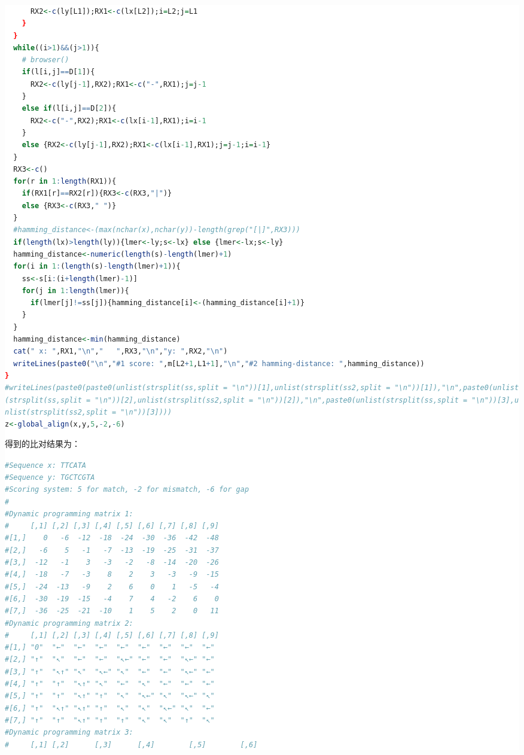 ```R
      RX2<-c(ly[L1]);RX1<-c(lx[L2]);i=L2;j=L1 
    } 
  } 
  while((i>1)&&(j>1)){ 
    # browser() 
    if(l[i,j]==D[1]){ 
      RX2<-c(ly[j-1],RX2);RX1<-c("-",RX1);j=j-1 
    } 
    else if(l[i,j]==D[2]){ 
      RX2<-c("-",RX2);RX1<-c(lx[i-1],RX1);i=i-1 
    } 
    else {RX2<-c(ly[j-1],RX2);RX1<-c(lx[i-1],RX1);j=j-1;i=i-1} 
  }
  RX3<-c()
  for(r in 1:length(RX1)){
    if(RX1[r]==RX2[r]){RX3<-c(RX3,"|")}
    else {RX3<-c(RX3," ")}
  }
  #hamming_distance<-(max(nchar(x),nchar(y))-length(grep("[|]",RX3)))
  if(length(lx)>length(ly)){lmer<-ly;s<-lx} else {lmer<-lx;s<-ly}
  hamming_distance<-numeric(length(s)-length(lmer)+1)
  for(i in 1:(length(s)-length(lmer)+1)){
    ss<-s[i:(i+length(lmer)-1)]
    for(j in 1:length(lmer)){
      if(lmer[j]!=ss[j]){hamming_distance[i]<-(hamming_distance[i]+1)}
    }
  }
  hamming_distance<-min(hamming_distance)
  cat(" x: ",RX1,"\n","   ",RX3,"\n","y: ",RX2,"\n")
  writeLines(paste0("\n","#1 score: ",m[L2+1,L1+1],"\n","#2 hamming-distance: ",hamming_distance))
}
#writeLines(paste0(paste0(unlist(strsplit(ss,split = "\n"))[1],unlist(strsplit(ss2,split = "\n"))[1]),"\n",paste0(unlist(strsplit(ss,split = "\n"))[2],unlist(strsplit(ss2,split = "\n"))[2]),"\n",paste0(unlist(strsplit(ss,split = "\n"))[3],unlist(strsplit(ss2,split = "\n"))[3])))
z<-global_align(x,y,5,-2,-6)
```

得到的比对结果为：  

```R
#Sequence x: TTCATA 
#Sequence y: TGCTCGTA 
#Scoring system: 5 for match, -2 for mismatch, -6 for gap 
#
#Dynamic programming matrix 1: 
#     [,1] [,2] [,3] [,4] [,5] [,6] [,7] [,8] [,9]
#[1,]    0   -6  -12  -18  -24  -30  -36  -42  -48
#[2,]   -6    5   -1   -7  -13  -19  -25  -31  -37
#[3,]  -12   -1    3   -3   -2   -8  -14  -20  -26
#[4,]  -18   -7   -3    8    2    3   -3   -9  -15
#[5,]  -24  -13   -9    2    6    0    1   -5   -4
#[6,]  -30  -19  -15   -4    7    4   -2    6    0
#[7,]  -36  -25  -21  -10    1    5    2    0   11
#Dynamic programming matrix 2: 
#     [,1] [,2] [,3] [,4] [,5] [,6] [,7] [,8] [,9]
#[1,] "0"  "←"  "←"  "←"  "←"  "←"  "←"  "←"  "←" 
#[2,] "↑"  "↖"  "←"  "←"  "↖←" "←"  "←"  "↖←" "←" 
#[3,] "↑"  "↖↑" "↖"  "↖←" "↖"  "←"  "←"  "↖←" "←" 
#[4,] "↑"  "↑"  "↖↑" "↖"  "←"  "↖"  "←"  "←"  "←" 
#[5,] "↑"  "↑"  "↖↑" "↑"  "↖"  "↖←" "↖"  "↖←" "↖" 
#[6,] "↑"  "↖↑" "↖↑" "↑"  "↖"  "↖"  "↖←" "↖"  "←" 
#[7,] "↑"  "↑"  "↖↑" "↑"  "↑"  "↖"  "↖"  "↑"  "↖" 
#Dynamic programming matrix 3: 
#     [,1] [,2]      [,3]      [,4]        [,5]        [,6]       
```
